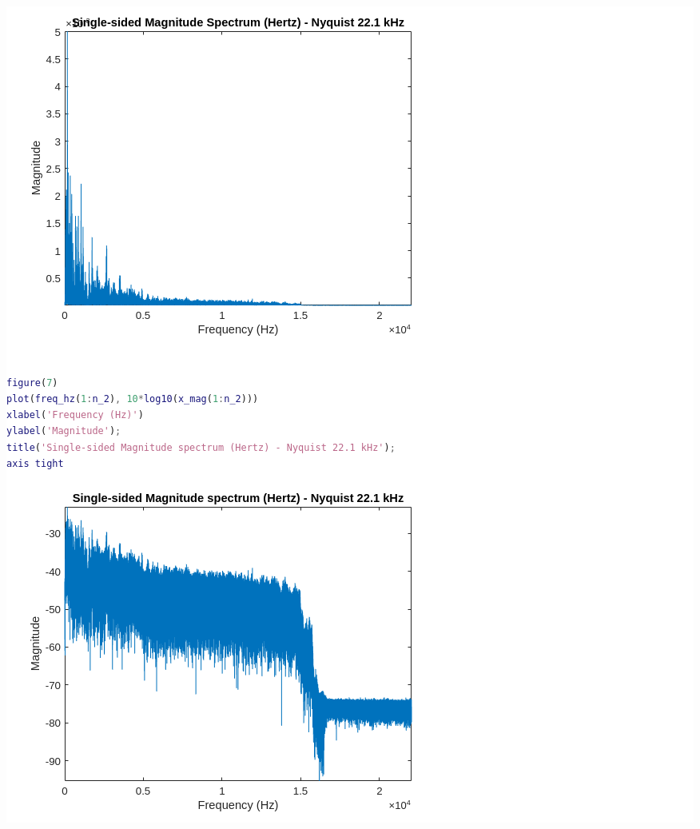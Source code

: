 ![figure_5.png](lab1_media/figure_5.png)

```matlab

figure(7)
plot(freq_hz(1:n_2), 10*log10(x_mag(1:n_2)))
xlabel('Frequency (Hz)')
ylabel('Magnitude');
title('Single-sided Magnitude spectrum (Hertz) - Nyquist 22.1 kHz');
axis tight
```

![figure_6.png](lab1_media/figure_6.png)
